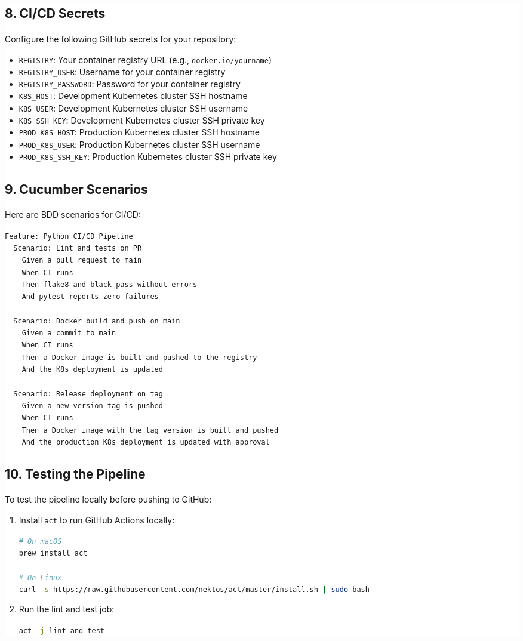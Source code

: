 ## 8. CI/CD Secrets

Configure the following GitHub secrets for your repository:

- `REGISTRY`: Your container registry URL (e.g., `docker.io/yourname`)
- `REGISTRY_USER`: Username for your container registry
- `REGISTRY_PASSWORD`: Password for your container registry
- `K8S_HOST`: Development Kubernetes cluster SSH hostname
- `K8S_USER`: Development Kubernetes cluster SSH username
- `K8S_SSH_KEY`: Development Kubernetes cluster SSH private key
- `PROD_K8S_HOST`: Production Kubernetes cluster SSH hostname
- `PROD_K8S_USER`: Production Kubernetes cluster SSH username
- `PROD_K8S_SSH_KEY`: Production Kubernetes cluster SSH private key

## 9. Cucumber Scenarios

Here are BDD scenarios for CI/CD:

```gherkin
Feature: Python CI/CD Pipeline
  Scenario: Lint and tests on PR
    Given a pull request to main
    When CI runs
    Then flake8 and black pass without errors
    And pytest reports zero failures

  Scenario: Docker build and push on main
    Given a commit to main
    When CI runs
    Then a Docker image is built and pushed to the registry
    And the K8s deployment is updated

  Scenario: Release deployment on tag
    Given a new version tag is pushed
    When CI runs
    Then a Docker image with the tag version is built and pushed
    And the production K8s deployment is updated with approval
```

## 10. Testing the Pipeline

To test the pipeline locally before pushing to GitHub:

1. Install `act` to run GitHub Actions locally:
   ```sh
   # On macOS
   brew install act
   
   # On Linux
   curl -s https://raw.githubusercontent.com/nektos/act/master/install.sh | sudo bash
   ```

2. Run the lint and test job:
   ```sh
   act -j lint-and-test
   ```

